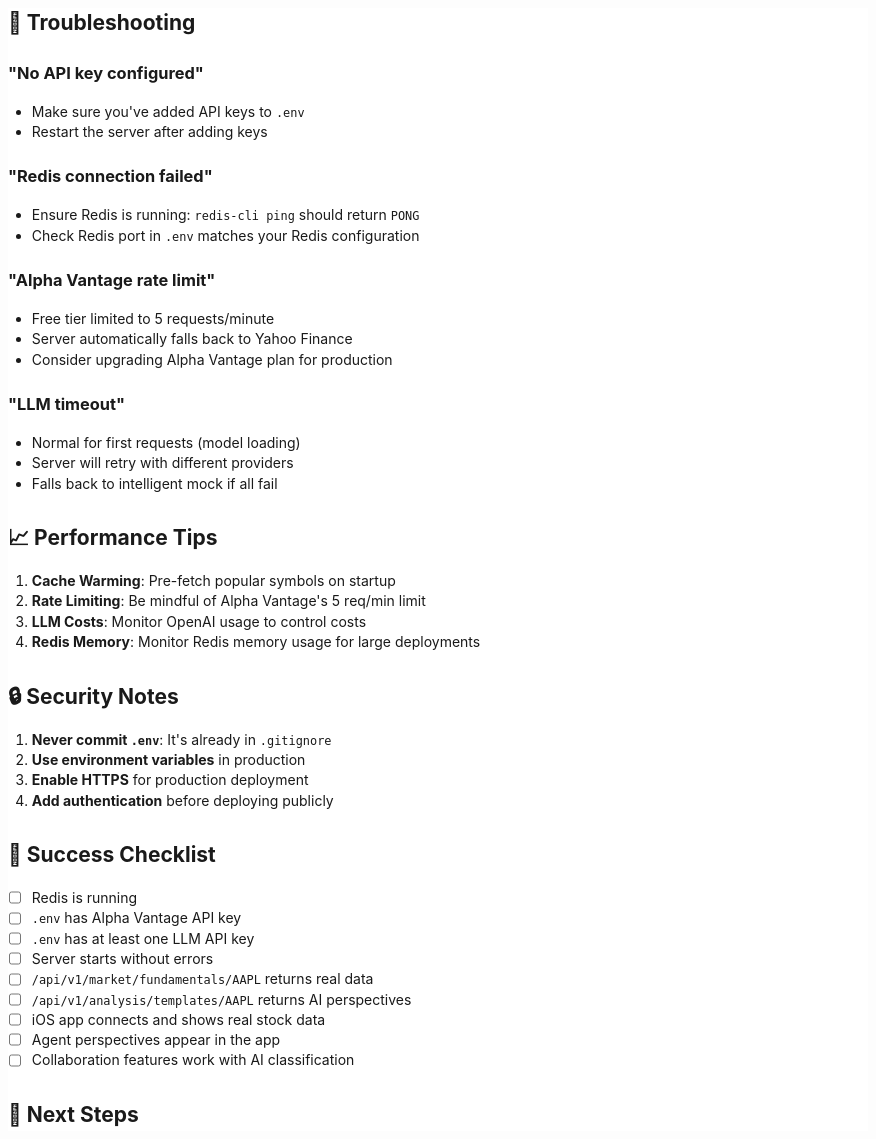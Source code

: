 ## 🐛 Troubleshooting

### "No API key configured"
- Make sure you've added API keys to `.env`
- Restart the server after adding keys

### "Redis connection failed"
- Ensure Redis is running: `redis-cli ping` should return `PONG`
- Check Redis port in `.env` matches your Redis configuration

### "Alpha Vantage rate limit"
- Free tier limited to 5 requests/minute
- Server automatically falls back to Yahoo Finance
- Consider upgrading Alpha Vantage plan for production

### "LLM timeout"
- Normal for first requests (model loading)
- Server will retry with different providers
- Falls back to intelligent mock if all fail

## 📈 Performance Tips

1. **Cache Warming**: Pre-fetch popular symbols on startup
2. **Rate Limiting**: Be mindful of Alpha Vantage's 5 req/min limit
3. **LLM Costs**: Monitor OpenAI usage to control costs
4. **Redis Memory**: Monitor Redis memory usage for large deployments

## 🔒 Security Notes

1. **Never commit `.env`**: It's already in `.gitignore`
2. **Use environment variables** in production
3. **Enable HTTPS** for production deployment
4. **Add authentication** before deploying publicly

## 🎉 Success Checklist

- [ ] Redis is running
- [ ] `.env` has Alpha Vantage API key
- [ ] `.env` has at least one LLM API key
- [ ] Server starts without errors
- [ ] `/api/v1/market/fundamentals/AAPL` returns real data
- [ ] `/api/v1/analysis/templates/AAPL` returns AI perspectives
- [ ] iOS app connects and shows real stock data
- [ ] Agent perspectives appear in the app
- [ ] Collaboration features work with AI classification

## 📝 Next Steps
